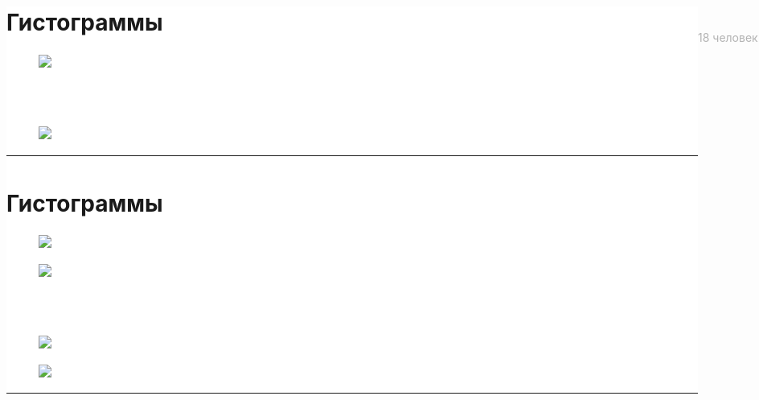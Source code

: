 
# Гистограммы

<figure>
  <img src="/height_6b.svg" style="width: 800px !important;">
    <figcaption style="color:#b3b3b3ff; font-size: 14px; position: relative; top: -52px; left: 820px;">18 человек
    </figcaption>
</figure>

<br>
<v-click>
<figure>
  <img src="/height_7.svg" style="width: 500px !important;">
</figure>
</v-click>

---

# Гистограммы

<div class="grid grid-cols-[5fr_5fr] gap-10">
<div>
<figure>
  <img src="/height_7.svg" style="width: 480px !important;">
</figure>
</div>
<div>
<v-click>
<figure>
  <img src="/height_8_8bins.svg" style="width: 480px !important;">
</figure>
</v-click>
</div>
</div>

<br>
<br>

<div class="grid grid-cols-[5fr_5fr] gap-10">
<div>
<v-click>
<figure>
  <img src="/height_8_16bins.svg" style="width: 480px !important;">
</figure>
</v-click>
</div>
<div>
<v-click>
<figure>
  <img src="/height_8_40bins.svg" style="width: 480px !important;">
</figure>
</v-click>
</div>
</div>

---